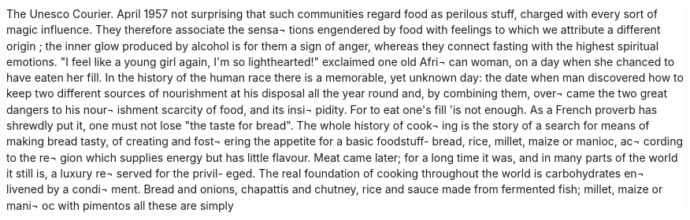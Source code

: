 The Unesco Courier. April 1957
not surprising that such communities
regard food as perilous stuff, charged
with every sort of magic influence.
They therefore associate the sensa¬
tions engendered by food with feelings
to which we attribute a different
origin ; the inner glow produced by
alcohol is for them a sign of anger,
whereas they connect fasting with
the highest spiritual emotions. "I
feel like a young girl again, I'm so
lighthearted!" exclaimed one old Afri¬
can woman, on a day when she
chanced to have eaten her fill.
In the history of the human race
there is a memorable, yet unknown
day: the date when man discovered
how to keep two different sources of
nourishment at his disposal all the
year round and, by
combining them, over¬
came the two great
dangers to his nour¬
ishment scarcity
of food, and its insi¬
pidity.
For to eat one's fill
'is not enough. As a
French proverb has
shrewdly put it, one
must not lose "the
taste for bread". The
whole history of cook¬
ing is the story of a
search for means of
making bread tasty,
of creating and fost¬
ering the appetite for
a basic foodstuff-
bread, rice, millet,
maize or manioc, ac¬
cording to the re¬
gion which supplies
energy but has little
flavour. Meat came
later; for a long time
it was, and in many
parts of the world it
still is, a luxury re¬
served for the privil-
eged. The real
foundation of cooking
throughout the world
is carbohydrates en¬
livened by a condi¬
ment. Bread and
onions, chapattis and
chutney, rice and
sauce made from
fermented fish;
millet, maize or mani¬
oc with pimentos
all these are simply